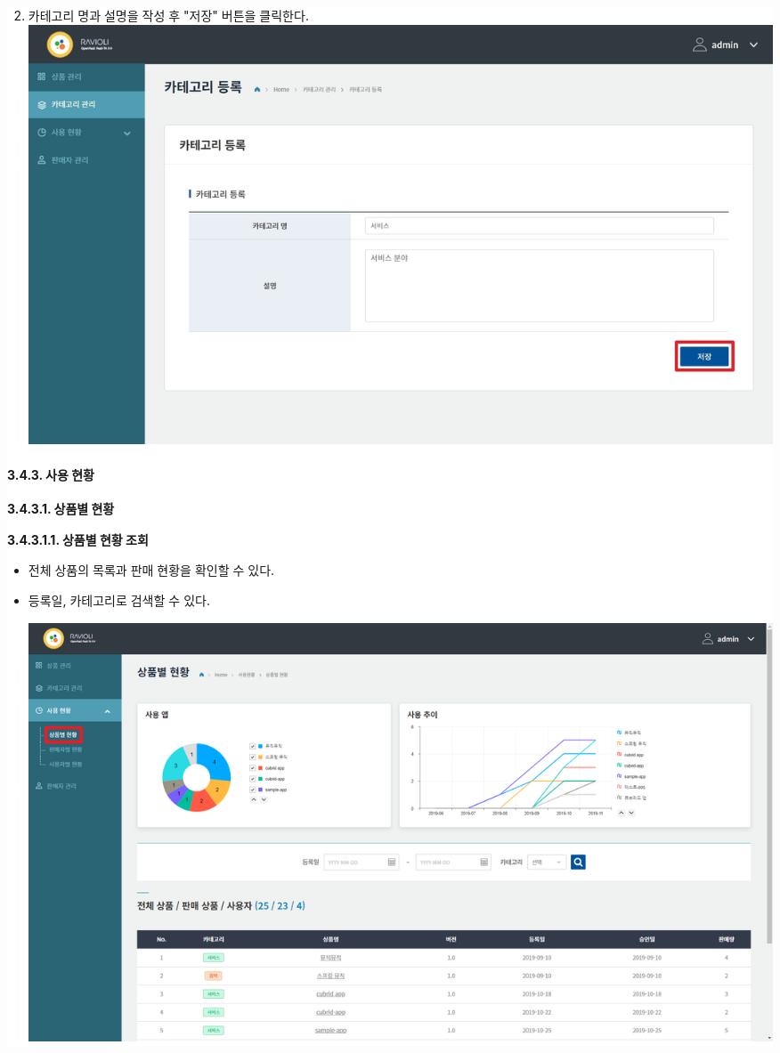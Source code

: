 2. 카테고리 명과 설명을 작성 후 "저장" 버튼을 클릭한다. ![](../../.gitbook/assets/a_categoryCreate.jpg)   

#### 3.4.3. 사용 현황

**3.4.3.1. 상품별 현황**

**3.4.3.1.1. 상품별 현황 조회**

* 전체 상품의 목록과 판매 현황을 확인할 수 있다.
* 등록일, 카테고리로 검색할 수 있다.

  ![](../../.gitbook/assets/a_SWStatus.png)
